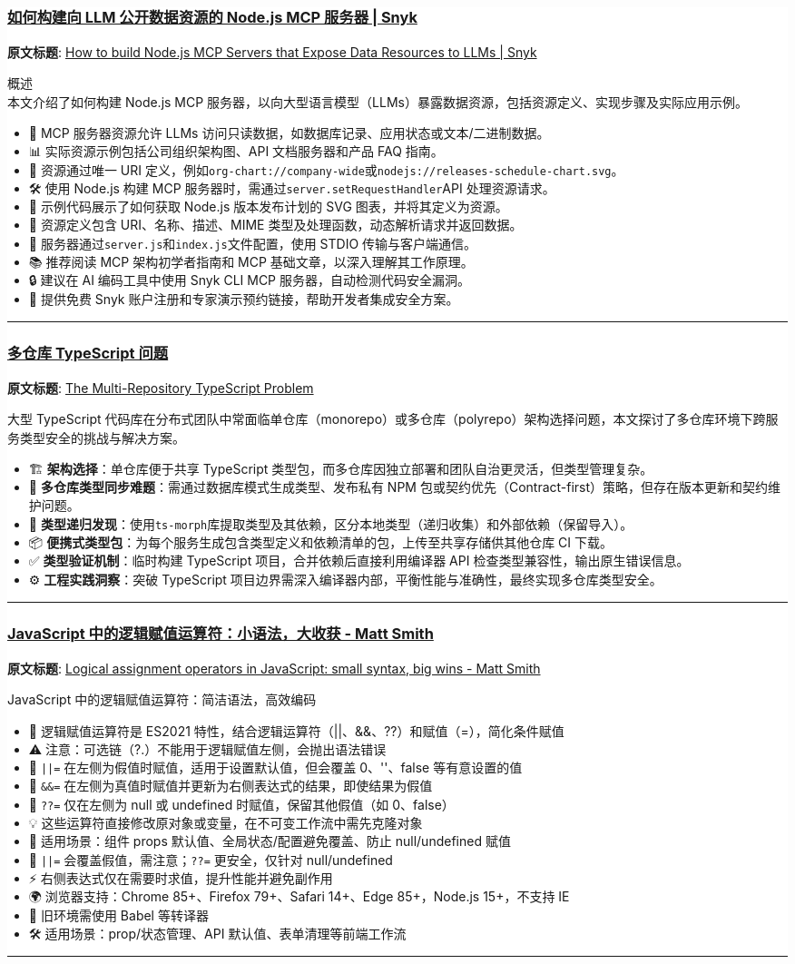 
### [如何构建向 LLM 公开数据资源的 Node.js MCP 服务器 | Snyk](https://snyk.io/articles/how-to-build-node-js-mcp-servers-that-expose-data-resources-to-llms/)

**原文标题**: [How to build Node.js MCP Servers that Expose Data Resources to LLMs | Snyk](https://snyk.io/articles/how-to-build-node-js-mcp-servers-that-expose-data-resources-to-llms/)

概述  
本文介绍了如何构建 Node.js MCP 服务器，以向大型语言模型（LLMs）暴露数据资源，包括资源定义、实现步骤及实际应用示例。

- 🧩 MCP 服务器资源允许 LLMs 访问只读数据，如数据库记录、应用状态或文本/二进制数据。  
- 📊 实际资源示例包括公司组织架构图、API 文档服务器和产品 FAQ 指南。  
- 🔗 资源通过唯一 URI 定义，例如`org-chart://company-wide`或`nodejs://releases-schedule-chart.svg`。  
- 🛠️ 使用 Node.js 构建 MCP 服务器时，需通过`server.setRequestHandler`API 处理资源请求。  
- 📂 示例代码展示了如何获取 Node.js 版本发布计划的 SVG 图表，并将其定义为资源。  
- 🔄 资源定义包含 URI、名称、描述、MIME 类型及处理函数，动态解析请求并返回数据。  
- 📜 服务器通过`server.js`和`index.js`文件配置，使用 STDIO 传输与客户端通信。  
- 📚 推荐阅读 MCP 架构初学者指南和 MCP 基础文章，以深入理解其工作原理。  
- 🔒 建议在 AI 编码工具中使用 Snyk CLI MCP 服务器，自动检测代码安全漏洞。  
- 🚀 提供免费 Snyk 账户注册和专家演示预约链接，帮助开发者集成安全方案。

---

### [多仓库 TypeScript 问题](https://www.carrick.tools/blog/the-multi-repository-typescript-problem)

**原文标题**: [The Multi-Repository TypeScript Problem](https://www.carrick.tools/blog/the-multi-repository-typescript-problem)

大型 TypeScript 代码库在分布式团队中常面临单仓库（monorepo）或多仓库（polyrepo）架构选择问题，本文探讨了多仓库环境下跨服务类型安全的挑战与解决方案。

- 🏗️ **架构选择**：单仓库便于共享 TypeScript 类型包，而多仓库因独立部署和团队自治更灵活，但类型管理复杂。
- 🔄 **多仓库类型同步难题**：需通过数据库模式生成类型、发布私有 NPM 包或契约优先（Contract-first）策略，但存在版本更新和契约维护问题。
- 🧩 **类型递归发现**：使用`ts-morph`库提取类型及其依赖，区分本地类型（递归收集）和外部依赖（保留导入）。
- 📦 **便携式类型包**：为每个服务生成包含类型定义和依赖清单的包，上传至共享存储供其他仓库 CI 下载。
- ✅ **类型验证机制**：临时构建 TypeScript 项目，合并依赖后直接利用编译器 API 检查类型兼容性，输出原生错误信息。
- ⚙️ **工程实践洞察**：突破 TypeScript 项目边界需深入编译器内部，平衡性能与准确性，最终实现多仓库类型安全。

---

### [JavaScript 中的逻辑赋值运算符：小语法，大收获 - Matt Smith](https://allthingssmitty.com/2025/07/28/logical-assignment-operators-in-javascript-small-syntax-big-wins/)

**原文标题**: [
    Logical assignment operators in JavaScript: small syntax, big wins - Matt Smith
  ](https://allthingssmitty.com/2025/07/28/logical-assignment-operators-in-javascript-small-syntax-big-wins/)

JavaScript 中的逻辑赋值运算符：简洁语法，高效编码

- 🚀 逻辑赋值运算符是 ES2021 特性，结合逻辑运算符（||、&&、??）和赋值（=），简化条件赋值  
- ⚠️ 注意：可选链（?.）不能用于逻辑赋值左侧，会抛出语法错误  
- 🔄 `||=` 在左侧为假值时赋值，适用于设置默认值，但会覆盖 0、''、false 等有意设置的值  
- 🔄 `&&=` 在左侧为真值时赋值并更新为右侧表达式的结果，即使结果为假值  
- 🔄 `??=` 仅在左侧为 null 或 undefined 时赋值，保留其他假值（如 0、false）  
- 💡 这些运算符直接修改原对象或变量，在不可变工作流中需先克隆对象  
- 🌟 适用场景：组件 props 默认值、全局状态/配置避免覆盖、防止 null/undefined 赋值  
- 🚫 `||=` 会覆盖假值，需注意；`??=` 更安全，仅针对 null/undefined  
- ⚡ 右侧表达式仅在需要时求值，提升性能并避免副作用  
- 🌍 浏览器支持：Chrome 85+、Firefox 79+、Safari 14+、Edge 85+，Node.js 15+，不支持 IE  
- 🔧 旧环境需使用 Babel 等转译器  
- 🛠️ 适用场景：prop/状态管理、API 默认值、表单清理等前端工作流

---